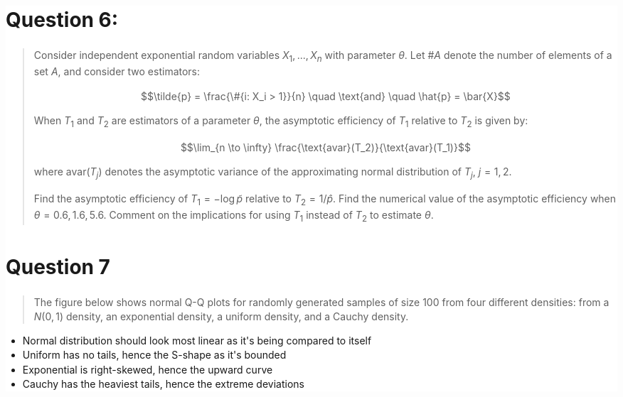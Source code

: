 # Question 6:

> Consider independent exponential random variables $X_1,...,X_n$ with parameter $\theta$. Let $\#A$ denote the number of elements of a set $A$, and consider two estimators:
>
> $$\tilde{p} = \frac{\#{i: X_i > 1}}{n} \quad \text{and} \quad \hat{p} = \bar{X}$$
>
> When $T_1$ and $T_2$ are estimators of a parameter $\theta$, the asymptotic efficiency of $T_1$ relative to $T_2$ is given by:
>
> $$\lim_{n \to \infty} \frac{\text{avar}(T_2)}{\text{avar}(T_1)}$$
>
> where $\text{avar}(T_j)$ denotes the asymptotic variance of the approximating normal distribution of $T_j$, $j = 1,2$.
>
> Find the asymptotic efficiency of $T_1 = -\log \tilde{p}$ relative to $T_2 = 1/\hat{p}$. Find the numerical value of the asymptotic efficiency when $\theta = 0.6, 1.6, 5.6$. Comment on the implications for using $T_1$ instead of $T_2$ to estimate $\theta$.

# Question 7

> The figure below shows normal Q-Q plots for randomly generated samples of size 100 from four different densities: from a $N(0,1)$ density,
> an exponential density, a uniform density, and a Cauchy density.

- Normal distribution should look most linear as it's being compared to itself
- Uniform has no tails, hence the S-shape as it's bounded
- Exponential is right-skewed, hence the upward curve
- Cauchy has the heaviest tails, hence the extreme deviations
